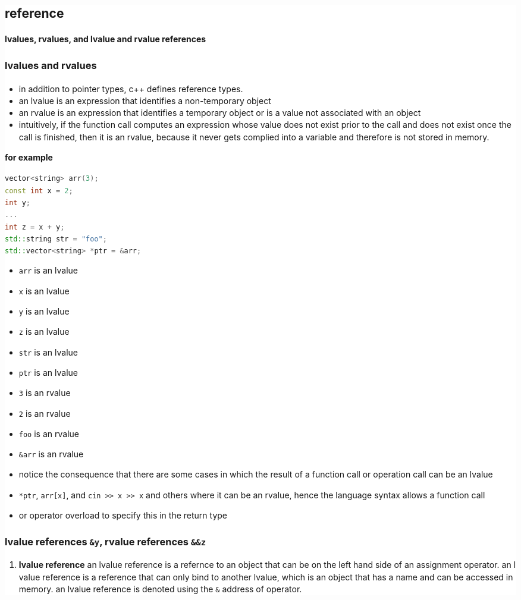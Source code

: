 ```cpp

```

## reference

**lvalues, rvalues, and lvalue and rvalue references**

### lvalues and rvalues

- in addition to pointer types, c++ defines reference types.  
- an lvalue is an expression that identifies a non-temporary object
- an rvalue is an expression that identifies a temporary object or is a value not associated with an object
- intuitively, if the function call computes an expression whose value does not exist prior to the call and does not exist once the call is finished, then it is an rvalue, because it never gets complied into a variable and therefore is not stored in memory.

**for example**

```cpp
vector<string> arr(3);
const int x = 2;
int y;
...
int z = x + y;
std::string str = "foo";
std::vector<string> *ptr = &arr;
```

- `arr` is an lvalue
- `x` is an lvalue
- `y` is an lvalue
- `z` is an lvalue
- `str` is an lvalue
- `ptr` is an lvalue
- `3` is an rvalue
- `2` is an rvalue
- `foo` is an rvalue
- `&arr` is an rvalue

- notice the consequence that there are some cases in which the result of a function call or operation call can be an lvalue 
- `*ptr`, `arr[x]`, and `cin >> x >> x` and others where it can be an rvalue, hence the language syntax allows a function call
- or operator overload to specify this in the return type

### lvalue references `&y`, rvalue references `&&z`

1.  **lvalue reference**  an lvalue reference is a refernce to an object that can be on the left hand side of an assignment operator.  an l value reference is a reference that can only bind to another lvalue, which is an object that has a name and can be accessed in memory.  an lvalue reference is denoted using the `&` address of operator.
